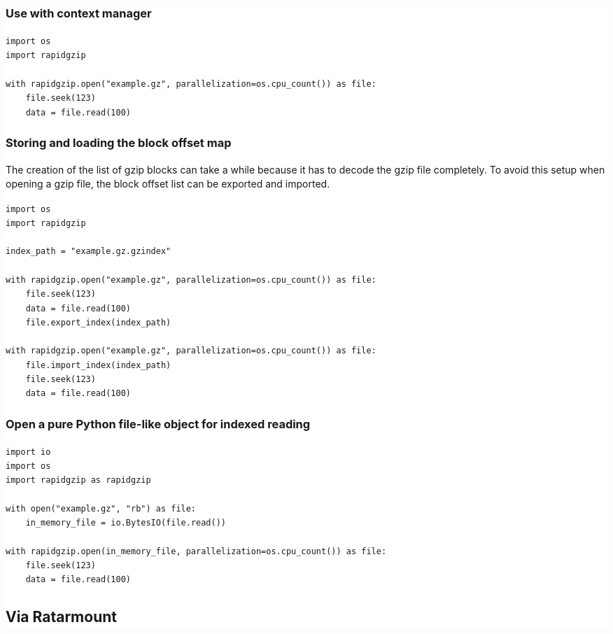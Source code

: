 
### Use with context manager

```python3
import os
import rapidgzip

with rapidgzip.open("example.gz", parallelization=os.cpu_count()) as file:
    file.seek(123)
    data = file.read(100)
```


### Storing and loading the block offset map

The creation of the list of gzip blocks can take a while because it has to decode the gzip file completely.
To avoid this setup when opening a gzip file, the block offset list can be exported and imported.

```python3
import os
import rapidgzip

index_path = "example.gz.gzindex"

with rapidgzip.open("example.gz", parallelization=os.cpu_count()) as file:
    file.seek(123)
    data = file.read(100)
    file.export_index(index_path)

with rapidgzip.open("example.gz", parallelization=os.cpu_count()) as file:
    file.import_index(index_path)
    file.seek(123)
    data = file.read(100)
```


### Open a pure Python file-like object for indexed reading

```python3
import io
import os
import rapidgzip as rapidgzip

with open("example.gz", "rb") as file:
    in_memory_file = io.BytesIO(file.read())

with rapidgzip.open(in_memory_file, parallelization=os.cpu_count()) as file:
    file.seek(123)
    data = file.read(100)
```


## Via Ratarmount
